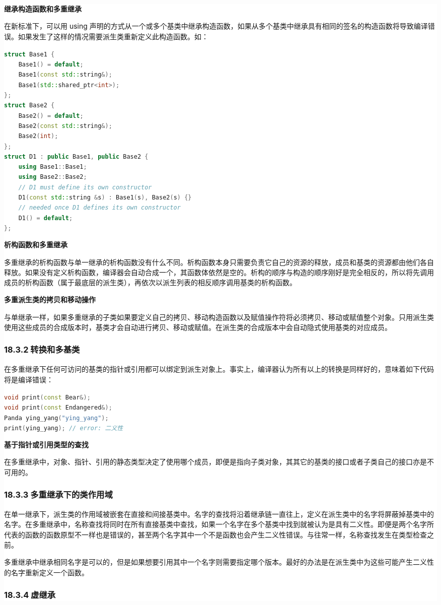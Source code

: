 **继承构造函数和多重继承**

在新标准下，可以用 using 声明的方式从一个或多个基类中继承构造函数，如果从多个基类中继承具有相同的签名的构造函数将导致编译错误。如果发生了这样的情况需要派生类重新定义此构造函数。如：
````cpp
struct Base1 {
    Base1() = default;
    Base1(const std::string&);
    Base1(std::shared_ptr<int>);
};
struct Base2 {
    Base2() = default;
    Base2(const std::string&);
    Base2(int);
};
struct D1 : public Base1, public Base2 {
    using Base1::Base1;
    using Base2::Base2;
    // D1 must define its own constructor
    D1(const std::string &s) : Base1(s), Base2(s) {}
    // needed once D1 defines its own constructor
    D1() = default;
};
````

**析构函数和多重继承**

多重继承的析构函数与单一继承的析构函数没有什么不同。析构函数本身只需要负责它自己的资源的释放，成员和基类的资源都由他们各自释放。如果没有定义析构函数，编译器会自动合成一个，其函数体依然是空的。析构的顺序与构造的顺序刚好是完全相反的，所以将先调用成员的析构函数（属于最底层的派生类），再依次以派生列表的相反顺序调用基类的析构函数。

**多重派生类的拷贝和移动操作**

与单继承一样，如果多重继承的子类如果要定义自己的拷贝、移动构造函数以及赋值操作符将必须拷贝、移动或赋值整个对象。只用派生类使用这些成员的合成版本时，基类才会自动进行拷贝、移动或赋值。在派生类的合成版本中会自动隐式使用基类的对应成员。

### 18.3.2 转换和多基类

在多重继承下任何可访问的基类的指针或引用都可以绑定到派生对象上。事实上，编译器认为所有以上的转换是同样好的，意味着如下代码将是编译错误：
````cpp
void print(const Bear&);
void print(const Endangered&);
Panda ying_yang("ying_yang");
print(ying_yang); // error: 二义性
````

**基于指针或引用类型的查找**

在多重继承中，对象、指针、引用的静态类型决定了使用哪个成员，即便是指向子类对象，其其它的基类的接口或者子类自己的接口亦是不可用的。

### 18.3.3 多重继承下的类作用域

在单一继承下，派生类的作用域被嵌套在直接和间接基类中。名字的查找将沿着继承链一直往上，定义在派生类中的名字将屏蔽掉基类中的名字。在多重继承中，名称查找将同时在所有直接基类中查找，如果一个名字在多个基类中找到就被认为是具有二义性。即便是两个名字所代表的函数的函数原型不一样也是错误的，甚至两个名字其中一个不是函数也会产生二义性错误。与往常一样，名称查找发生在类型检查之前。

多重继承中继承相同名字是可以的，但是如果想要引用其中一个名字则需要指定哪个版本。最好的办法是在派生类中为这些可能产生二义性的名字重新定义一个函数。

### 18.3.4 虚继承
